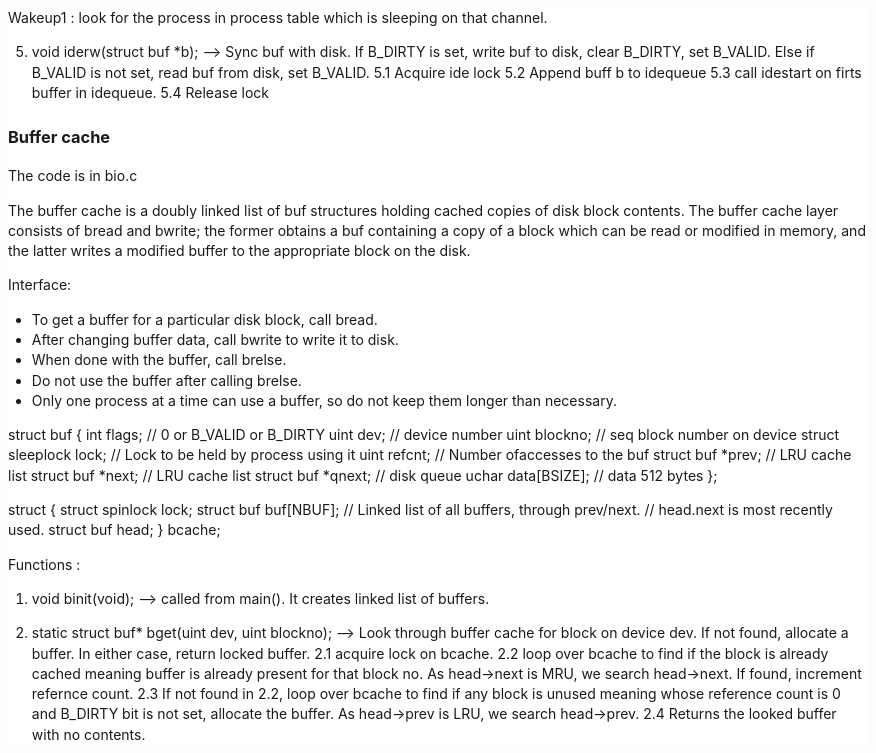 Wakeup1 :
    look for the process in process table which is sleeping on that channel.

5. void iderw(struct buf *b);
--> Sync buf with disk. If B_DIRTY is set, write buf to disk, clear B_DIRTY, set B_VALID. Else if B_VALID is not set, read buf from disk, set B_VALID.
    5.1 Acquire ide lock
    5.2 Append buff b to idequeue
    5.3 call idestart on firts buffer in idequeue.
    5.4 Release lock

### Buffer cache

The code is in bio.c

The buffer cache is a doubly linked list of buf structures holding cached copies of disk block contents. The buffer cache layer consists of bread and bwrite; the former obtains a buf containing a copy of a block which can be read or modified in memory, and the latter writes a modified buffer to the appropriate block on the disk.

Interface:
* To get a buffer for a particular disk block, call bread.
* After changing buffer data, call bwrite to write it to disk.
* When done with the buffer, call brelse.
* Do not use the buffer after calling brelse.
* Only one process at a time can use a buffer, so do not keep them longer than necessary.

struct buf {
  int flags;  // 0 or B_VALID or B_DIRTY
  uint dev;   // device number
  uint blockno; // seq block number on device 
  struct sleeplock lock; // Lock to be held by process using it
  uint refcnt; // Number ofaccesses to the buf 
  struct buf *prev; // LRU cache list
  struct buf *next; // LRU cache list
  struct buf *qnext; // disk queue 
  uchar data[BSIZE];  // data 512 bytes 
};

struct {
struct spinlock lock;
struct buf buf[NBUF];
// Linked list of all buffers, through prev/next.
// head.next is most recently used.
struct buf head;
} bcache;

Functions :

1. void binit(void);
--> called from main(). It creates linked list of buffers.

2. static struct buf* bget(uint dev, uint blockno);
--> Look through buffer cache for block on device dev. If not found, allocate a buffer. In either case, return locked buffer.
    2.1 acquire lock on bcache.
    2.2 loop over bcache to find if the block is already cached meaning buffer is already present for that block no. As head->next is MRU, we search head->next. If found, increment refernce count.
    2.3 If not found in 2.2, loop over bcache to find if any block is unused meaning whose reference count is 0 and B_DIRTY bit is not set, allocate the buffer. As head->prev is LRU, we search head->prev.
    2.4 Returns the looked buffer with no contents.
